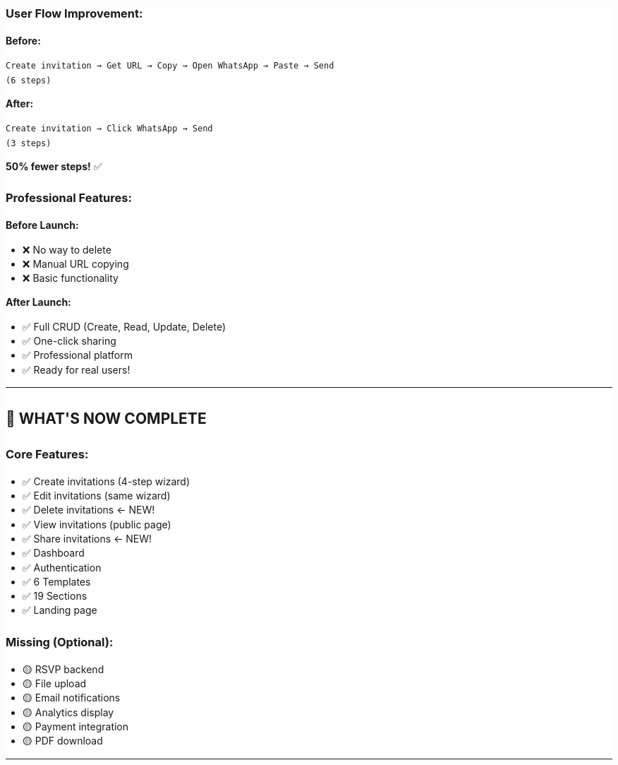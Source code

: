 ### **User Flow Improvement:**

**Before:**
```
Create invitation → Get URL → Copy → Open WhatsApp → Paste → Send
(6 steps)
```

**After:**
```
Create invitation → Click WhatsApp → Send
(3 steps)
```

**50% fewer steps!** ✅

### **Professional Features:**

**Before Launch:**
- ❌ No way to delete
- ❌ Manual URL copying
- ❌ Basic functionality

**After Launch:**
- ✅ Full CRUD (Create, Read, Update, Delete)
- ✅ One-click sharing
- ✅ Professional platform
- ✅ Ready for real users!

---

## 🎯 **WHAT'S NOW COMPLETE**

### **Core Features:**
- ✅ Create invitations (4-step wizard)
- ✅ Edit invitations (same wizard)
- ✅ Delete invitations ← NEW!
- ✅ View invitations (public page)
- ✅ Share invitations ← NEW!
- ✅ Dashboard
- ✅ Authentication
- ✅ 6 Templates
- ✅ 19 Sections
- ✅ Landing page

### **Missing (Optional):**
- 🟡 RSVP backend
- 🟡 File upload
- 🟡 Email notifications
- 🟡 Analytics display
- 🟡 Payment integration
- 🟡 PDF download

---